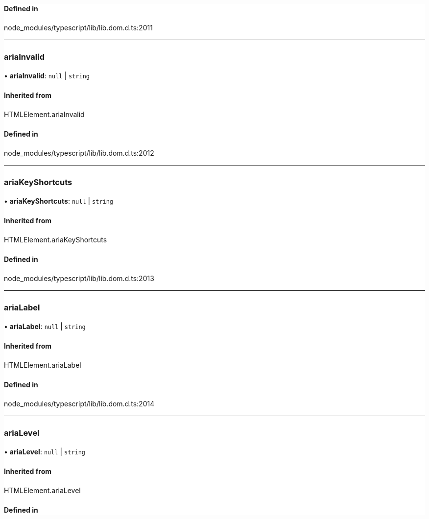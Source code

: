 #### Defined in

node_modules/typescript/lib/lib.dom.d.ts:2011

___

### ariaInvalid

• **ariaInvalid**: ``null`` \| `string`

#### Inherited from

HTMLElement.ariaInvalid

#### Defined in

node_modules/typescript/lib/lib.dom.d.ts:2012

___

### ariaKeyShortcuts

• **ariaKeyShortcuts**: ``null`` \| `string`

#### Inherited from

HTMLElement.ariaKeyShortcuts

#### Defined in

node_modules/typescript/lib/lib.dom.d.ts:2013

___

### ariaLabel

• **ariaLabel**: ``null`` \| `string`

#### Inherited from

HTMLElement.ariaLabel

#### Defined in

node_modules/typescript/lib/lib.dom.d.ts:2014

___

### ariaLevel

• **ariaLevel**: ``null`` \| `string`

#### Inherited from

HTMLElement.ariaLevel

#### Defined in
